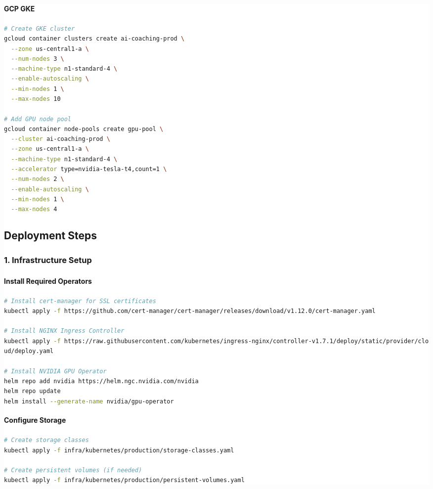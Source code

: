 #### GCP GKE
```bash
# Create GKE cluster
gcloud container clusters create ai-coaching-prod \
  --zone us-central1-a \
  --num-nodes 3 \
  --machine-type n1-standard-4 \
  --enable-autoscaling \
  --min-nodes 1 \
  --max-nodes 10

# Add GPU node pool
gcloud container node-pools create gpu-pool \
  --cluster ai-coaching-prod \
  --zone us-central1-a \
  --machine-type n1-standard-4 \
  --accelerator type=nvidia-tesla-t4,count=1 \
  --num-nodes 2 \
  --enable-autoscaling \
  --min-nodes 1 \
  --max-nodes 4
```

## Deployment Steps

### 1. Infrastructure Setup

#### Install Required Operators

```bash
# Install cert-manager for SSL certificates
kubectl apply -f https://github.com/cert-manager/cert-manager/releases/download/v1.12.0/cert-manager.yaml

# Install NGINX Ingress Controller
kubectl apply -f https://raw.githubusercontent.com/kubernetes/ingress-nginx/controller-v1.7.1/deploy/static/provider/cloud/deploy.yaml

# Install NVIDIA GPU Operator
helm repo add nvidia https://helm.ngc.nvidia.com/nvidia
helm repo update
helm install --generate-name nvidia/gpu-operator
```

#### Configure Storage

```bash
# Create storage classes
kubectl apply -f infra/kubernetes/production/storage-classes.yaml

# Create persistent volumes (if needed)
kubectl apply -f infra/kubernetes/production/persistent-volumes.yaml
```
